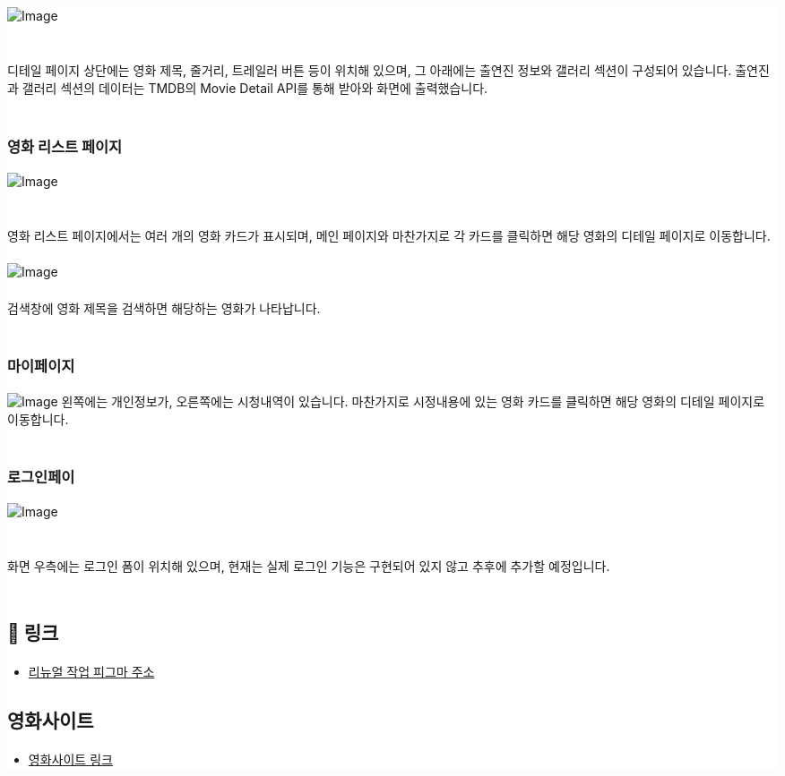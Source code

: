 <img width="2879" height="1527" alt="Image" src="https://github.com/user-attachments/assets/d9be728f-a436-4942-92bf-474b037efa8c" />
<br><br><br>
디테일 페이지 상단에는 영화 제목, 줄거리, 트레일러 버튼 등이 위치해 있으며, 그 아래에는 출연진 정보와 갤러리 섹션이 구성되어 있습니다. 
출연진과 갤러리 섹션의 데이터는 TMDB의 Movie Detail API를 통해 받아와 화면에 출력했습니다.
<br><br>

### 영화 리스트 페이지
<img width="2874" height="1527" alt="Image" src="https://github.com/user-attachments/assets/0ab30365-c3d7-420b-ae03-e3311033a8b6" />
<br><br><br>
영화 리스트 페이지에서는 여러 개의 영화 카드가 표시되며, 메인 페이지와 마찬가지로 각 카드를 클릭하면 해당 영화의 디테일 페이지로 이동합니다.
<br><br>
<img width="2874" height="1531" alt="Image" src="https://github.com/user-attachments/assets/e4676fc0-4110-45e5-bf03-21754022dae7" />
<br><br>
검색창에 영화 제목을 검색하면 해당하는 영화가 나타납니다.
<br><br>

### 마이페이지
<img width="2829" height="1457" alt="Image" src="https://github.com/user-attachments/assets/36b3692c-6f79-44ad-aad3-8cb3cb3d7883" />
왼쪽에는 개인정보가, 오른쪽에는 시청내역이 있습니다. 마찬가지로 시정내용에 있는 영화 카드를 클릭하면 해당 영화의 디테일 페이지로 이동합니다.
<br><br>

### 로그인페이
<img width="2876" height="1540" alt="Image" src="https://github.com/user-attachments/assets/ad9f2f16-186e-4f1f-939d-b71c07f40317" />
<br><br><br>
화면 우측에는 로그인 폼이 위치해 있으며, 현재는 실제 로그인 기능은 구현되어 있지 않고 추후에 추가할 예정입니다.
<br><br>

## 🔗 링크
- [리뉴얼 작업 피그마 주소](https://www.figma.com/design/kkVYWA4VeuOWiijjzSKz5M/%EB%A6%AC%EC%97%91%ED%8A%B8-%EC%98%81%ED%99%94?node-id=0-1&t=xfZJxVzQNAlsJtak-1)

## 영화사이트
- [영화사이트 링크](https://shiny-sunshine-9b7414.netlify.app/)
